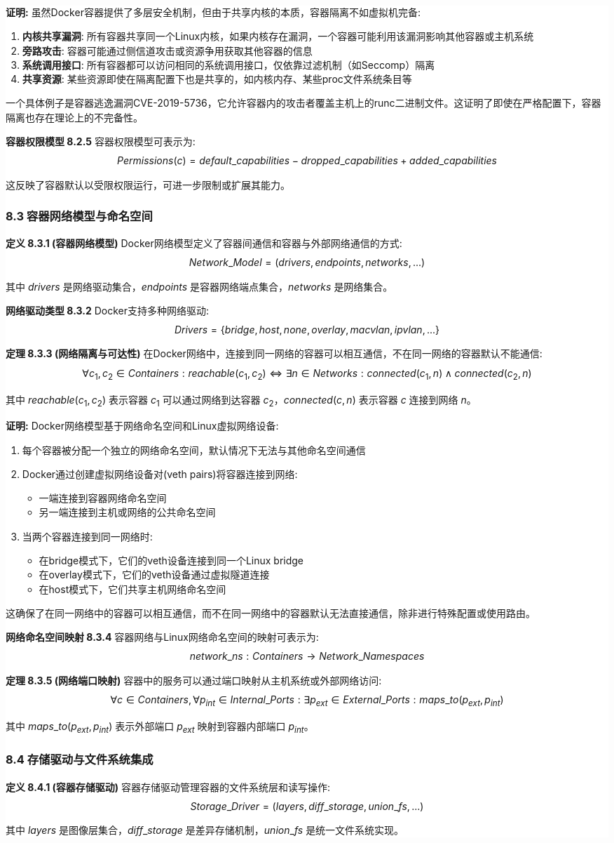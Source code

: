 **证明:** 虽然Docker容器提供了多层安全机制，但由于共享内核的本质，容器隔离不如虚拟机完备:

1. **内核共享漏洞**: 所有容器共享同一个Linux内核，如果内核存在漏洞，一个容器可能利用该漏洞影响其他容器或主机系统
2. **旁路攻击**: 容器可能通过侧信道攻击或资源争用获取其他容器的信息
3. **系统调用接口**: 所有容器都可以访问相同的系统调用接口，仅依靠过滤机制（如Seccomp）隔离
4. **共享资源**: 某些资源即使在隔离配置下也是共享的，如内核内存、某些proc文件系统条目等

一个具体例子是容器逃逸漏洞CVE-2019-5736，它允许容器内的攻击者覆盖主机上的runc二进制文件。这证明了即使在严格配置下，容器隔离也存在理论上的不完备性。

**容器权限模型 8.2.5** 容器权限模型可表示为:
$$Permissions(c) = default\_capabilities - dropped\_capabilities + added\_capabilities$$

这反映了容器默认以受限权限运行，可进一步限制或扩展其能力。

### 8.3 容器网络模型与命名空间

**定义 8.3.1 (容器网络模型)** Docker网络模型定义了容器间通信和容器与外部网络通信的方式:
$$Network\_Model = (drivers, endpoints, networks, ...)$$

其中 $drivers$ 是网络驱动集合，$endpoints$ 是容器网络端点集合，$networks$ 是网络集合。

**网络驱动类型 8.3.2** Docker支持多种网络驱动:
$$Drivers = \{bridge, host, none, overlay, macvlan, ipvlan, ...\}$$

**定理 8.3.3 (网络隔离与可达性)** 在Docker网络中，连接到同一网络的容器可以相互通信，不在同一网络的容器默认不能通信:
$$\forall c_1, c_2 \in Containers: reachable(c_1, c_2) \iff \exists n \in Networks: connected(c_1, n) \land connected(c_2, n)$$

其中 $reachable(c_1, c_2)$ 表示容器 $c_1$ 可以通过网络到达容器 $c_2$，$connected(c, n)$ 表示容器 $c$ 连接到网络 $n$。

**证明:** Docker网络模型基于网络命名空间和Linux虚拟网络设备:

1. 每个容器被分配一个独立的网络命名空间，默认情况下无法与其他命名空间通信
2. Docker通过创建虚拟网络设备对(veth pairs)将容器连接到网络:
   - 一端连接到容器网络命名空间
   - 另一端连接到主机或网络的公共命名空间

3. 当两个容器连接到同一网络时:
   - 在bridge模式下，它们的veth设备连接到同一个Linux bridge
   - 在overlay模式下，它们的veth设备通过虚拟隧道连接
   - 在host模式下，它们共享主机网络命名空间

这确保了在同一网络中的容器可以相互通信，而不在同一网络中的容器默认无法直接通信，除非进行特殊配置或使用路由。

**网络命名空间映射 8.3.4** 容器网络与Linux网络命名空间的映射可表示为:
$$network\_ns: Containers \rightarrow Network\_Namespaces$$

**定理 8.3.5 (网络端口映射)** 容器中的服务可以通过端口映射从主机系统或外部网络访问:
$$\forall c \in Containers, \forall p_{int} \in Internal\_Ports: \exists p_{ext} \in External\_Ports: maps\_to(p_{ext}, p_{int})$$

其中 $maps\_to(p_{ext}, p_{int})$ 表示外部端口 $p_{ext}$ 映射到容器内部端口 $p_{int}$。

### 8.4 存储驱动与文件系统集成

**定义 8.4.1 (容器存储驱动)** 容器存储驱动管理容器的文件系统层和读写操作:
$$Storage\_Driver = (layers, diff\_storage, union\_fs, ...)$$

其中 $layers$ 是图像层集合，$diff\_storage$ 是差异存储机制，$union\_fs$ 是统一文件系统实现。
